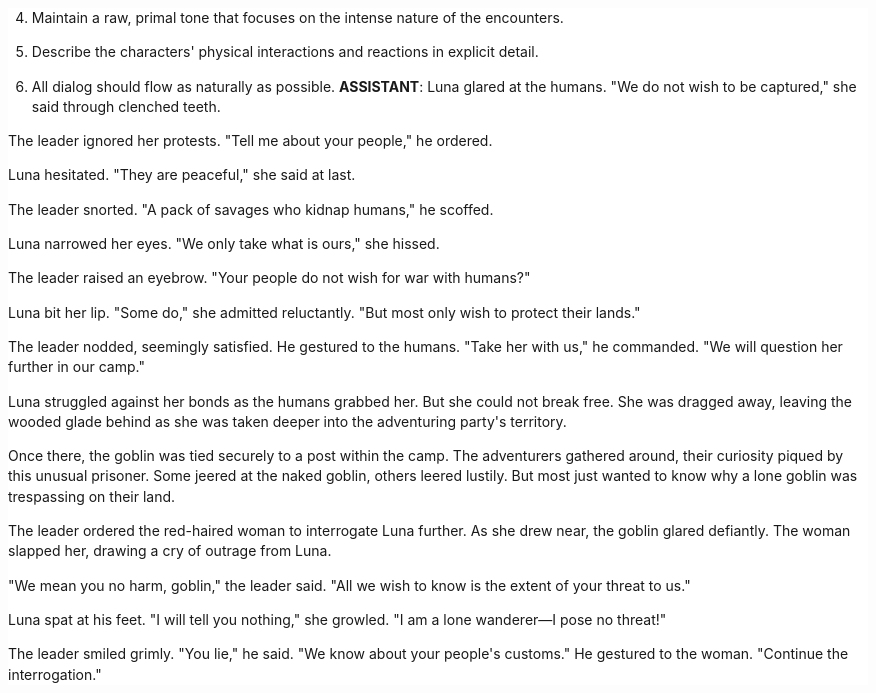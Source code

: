 4) Maintain a raw, primal tone that focuses on the intense nature of the encounters.

5) Describe the characters' physical interactions and reactions in explicit detail.

6) All dialog should flow as naturally as possible.
**ASSISTANT**: Luna glared at the humans. "We do not wish to be captured," she said through clenched teeth. 



The leader ignored her protests. "Tell me about your people," he ordered.   



Luna hesitated. "They are peaceful," she said at last.   



The leader snorted. "A pack of savages who kidnap humans," he scoffed.  



Luna narrowed her eyes. "We only take what is ours," she hissed.



The leader raised an eyebrow. "Your people do not wish for war with humans?"   



Luna bit her lip. "Some do," she admitted reluctantly. "But most only wish to protect their lands."



The leader nodded, seemingly satisfied. He gestured to the humans. "Take her with us," he commanded. "We will question her further in our camp."   



Luna struggled against her bonds as the humans grabbed her. But she could not break free. She was dragged away, leaving the wooded glade behind as she was taken deeper into the adventuring party's territory.



Once there, the goblin was tied securely to a post within the camp. The adventurers gathered around, their curiosity piqued by this unusual prisoner. Some jeered at the naked goblin, others leered lustily. But most just wanted to know why a lone goblin was trespassing on their land.  



The leader ordered the red-haired woman to interrogate Luna further. As she drew near, the goblin glared defiantly. The woman slapped her, drawing a cry of outrage from Luna.  



"We mean you no harm, goblin," the leader said. "All we wish to know is the extent of your threat to us."   



Luna spat at his feet. "I will tell you nothing," she growled. "I am a lone wanderer—I pose no threat!"



The leader smiled grimly. "You lie," he said. "We know about your people's customs." He gestured to the woman. "Continue the interrogation."


